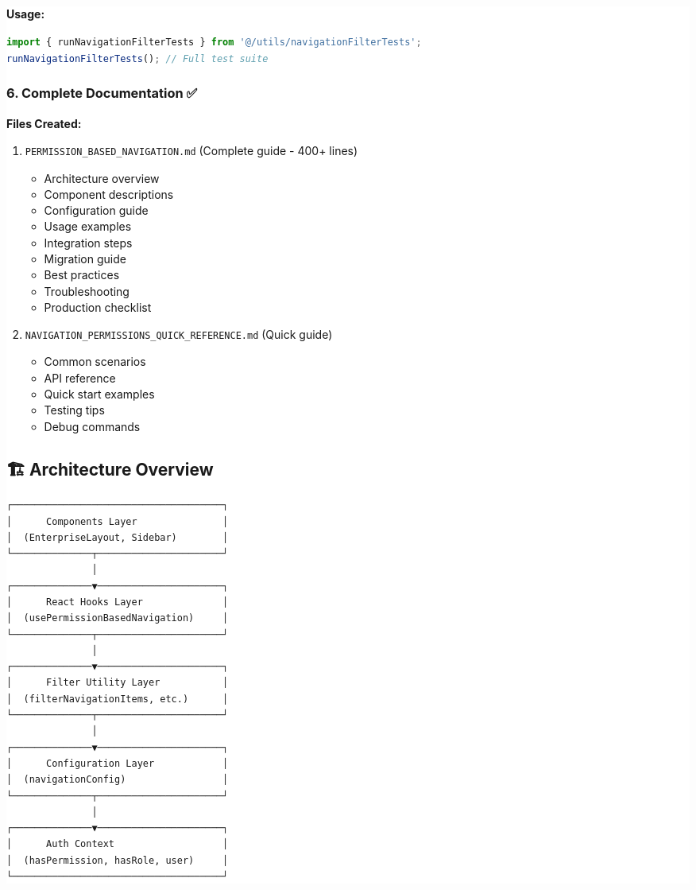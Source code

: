 **Usage:**
```typescript
import { runNavigationFilterTests } from '@/utils/navigationFilterTests';
runNavigationFilterTests(); // Full test suite
```

### 6. **Complete Documentation** ✅

**Files Created:**
1. `PERMISSION_BASED_NAVIGATION.md` (Complete guide - 400+ lines)
   - Architecture overview
   - Component descriptions
   - Configuration guide
   - Usage examples
   - Integration steps
   - Migration guide
   - Best practices
   - Troubleshooting
   - Production checklist

2. `NAVIGATION_PERMISSIONS_QUICK_REFERENCE.md` (Quick guide)
   - Common scenarios
   - API reference
   - Quick start examples
   - Testing tips
   - Debug commands

## 🏗️ Architecture Overview

```
┌─────────────────────────────────────┐
│      Components Layer               │
│  (EnterpriseLayout, Sidebar)        │
└──────────────┬──────────────────────┘
               │
┌──────────────▼──────────────────────┐
│      React Hooks Layer              │
│  (usePermissionBasedNavigation)     │
└──────────────┬──────────────────────┘
               │
┌──────────────▼──────────────────────┐
│      Filter Utility Layer           │
│  (filterNavigationItems, etc.)      │
└──────────────┬──────────────────────┘
               │
┌──────────────▼──────────────────────┐
│      Configuration Layer            │
│  (navigationConfig)                 │
└──────────────┬──────────────────────┘
               │
┌──────────────▼──────────────────────┐
│      Auth Context                   │
│  (hasPermission, hasRole, user)     │
└─────────────────────────────────────┘
```
